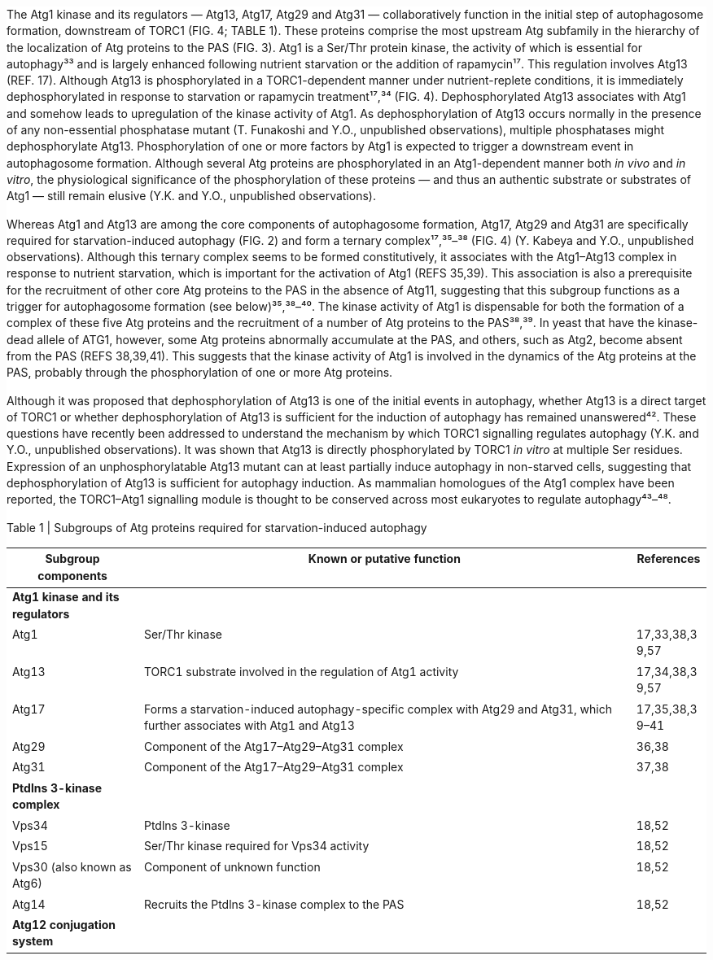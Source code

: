 The Atg1 kinase and its regulators — Atg13, Atg17, Atg29 and Atg31 — collaboratively function in the initial step of autophagosome formation, downstream of TORC1 (FIG. 4; TABLE 1). These proteins comprise the most upstream Atg subfamily in the hierarchy of the localization of Atg proteins to the PAS (FIG. 3). Atg1 is a Ser/Thr protein kinase, the activity of which is essential for autophagy³³ and is largely enhanced following nutrient starvation or the addition of rapamycin¹⁷. This regulation involves Atg13 (REF. 17). Although Atg13 is phosphorylated in a TORC1-dependent manner under nutrient-replete conditions, it is immediately dephosphorylated in response to starvation or rapamycin treatment¹⁷,³⁴ (FIG. 4). Dephosphorylated Atg13 associates with Atg1 and somehow leads to upregulation of the kinase activity of Atg1. As dephosphorylation of Atg13 occurs normally in the presence of any non-essential phosphatase mutant (T. Funakoshi and Y.O., unpublished observations), multiple phosphatases might dephosphorylate Atg13. Phosphorylation of one or more factors by Atg1 is expected to trigger a downstream event in autophagosome formation. Although several Atg proteins are phosphorylated in an Atg1-dependent manner both *in vivo* and *in vitro*, the physiological significance of the phosphorylation of these proteins — and thus an authentic substrate or substrates of Atg1 — still remain elusive (Y.K. and Y.O., unpublished observations).

Whereas Atg1 and Atg13 are among the core components of autophagosome formation, Atg17, Atg29 and Atg31 are specifically required for starvation-induced autophagy (FIG. 2) and form a ternary complex¹⁷,³⁵–³⁸ (FIG. 4) (Y. Kabeya and Y.O., unpublished observations). Although this ternary complex seems to be formed constitutively, it associates with the Atg1–Atg13 complex in response to nutrient starvation, which is important for the activation of Atg1 (REFS 35,39). This association is also a prerequisite for the recruitment of other core Atg proteins to the PAS in the absence of Atg11, suggesting that this subgroup functions as a trigger for autophagosome formation (see below)³⁵,³⁸–⁴⁰. The kinase activity of Atg1 is dispensable for both the formation of a complex of these five Atg proteins and the recruitment of a number of Atg proteins to the PAS³⁸,³⁹. In yeast that have the kinase-dead allele of ATG1, however, some Atg proteins abnormally accumulate at the PAS, and others, such as Atg2, become absent from the PAS (REFS 38,39,41). This suggests that the kinase activity of Atg1 is involved in the dynamics of the Atg proteins at the PAS, probably through the phosphorylation of one or more Atg proteins.

Although it was proposed that dephosphorylation of Atg13 is one of the initial events in autophagy, whether Atg13 is a direct target of TORC1 or whether dephosphorylation of Atg13 is sufficient for the induction of autophagy has remained unanswered⁴². These questions have recently been addressed to understand the mechanism by which TORC1 signalling regulates autophagy (Y.K. and Y.O., unpublished observations). It was shown that Atg13 is directly phosphorylated by TORC1 *in vitro* at multiple Ser residues. Expression of an unphosphorylatable Atg13 mutant can at least partially induce autophagy in non-starved cells, suggesting that dephosphorylation of Atg13 is sufficient for autophagy induction. As mammalian homologues of the Atg1 complex have been reported, the TORC1–Atg1 signalling module is thought to be conserved across most eukaryotes to regulate autophagy⁴³–⁴⁸.

Table 1 | Subgroups of Atg proteins required for starvation-induced autophagy

| Subgroup components | Known or putative function | References |
|---------------------|---------------------------|------------|
| **Atg1 kinase and its regulators** |  |  |
| Atg1 | Ser/Thr kinase | 17,33,38,39,57 |
| Atg13 | TORC1 substrate involved in the regulation of Atg1 activity | 17,34,38,39,57 |
| Atg17 | Forms a starvation-induced autophagy-specific complex with Atg29 and Atg31, which further associates with Atg1 and Atg13 | 17,35,38,39–41 |
| Atg29 | Component of the Atg17–Atg29–Atg31 complex | 36,38 |
| Atg31 | Component of the Atg17–Atg29–Atg31 complex | 37,38 |
| **Ptdlns 3-kinase complex** |  |  |
| Vps34 | Ptdlns 3-kinase | 18,52 |
| Vps15 | Ser/Thr kinase required for Vps34 activity | 18,52 |
| Vps30 (also known as Atg6) | Component of unknown function | 18,52 |
| Atg14 | Recruits the Ptdlns 3-kinase complex to the PAS | 18,52 |
| **Atg12 conjugation system** |  |  |